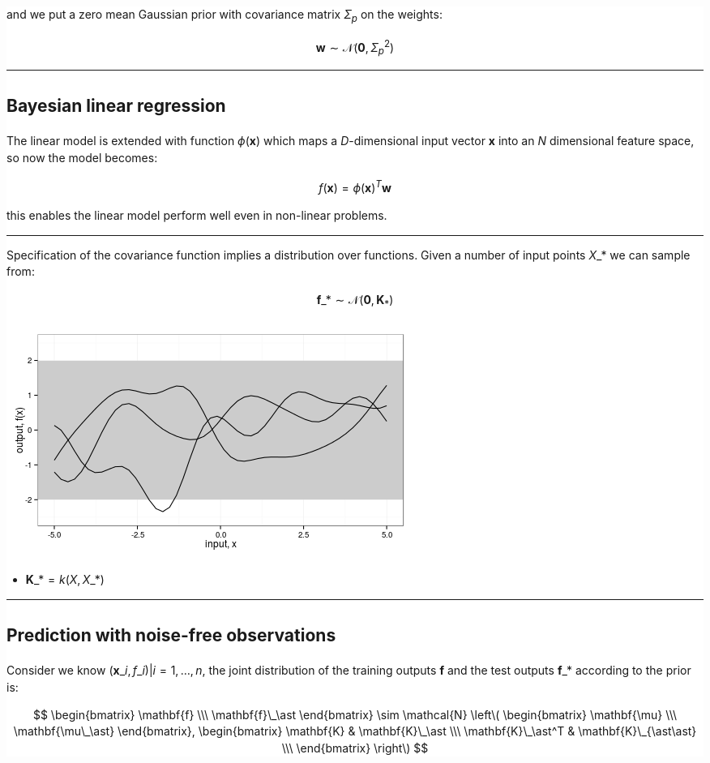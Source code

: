  and we put a zero mean Gaussian prior with covariance matrix $\Sigma_p$ on the weights:
 
 $$ \mathbf{w} \sim \mathcal{N}(\mathbf{0},\Sigma_p^2) $$
 

---

 Bayesian linear regression 
 -----------------------------------------------

The linear model is extended with function $\phi(\mathbf{x})$ which maps a $D$-dimensional input vector $\mathbf{x}$ into an $N$ dimensional feature space, so now the model becomes:

$$ f(\mathbf{x}) = \phi(\mathbf{x})^T \mathbf{w} $$

this enables the linear model perform well even in non-linear problems.


---

Specification of the covariance function implies a distribution over functions. Given a number of input points $X\_\ast$ we can sample from:

$$ \mathbf{f}\_\ast \sim \mathcal{N}(\mathbf{0}, \mathbf{K}_\ast )  $$


<div class="rimage center"><img src="figure/sampleGPs.png"  class="plot" /></div>


 
 * $\mathbf{K}\_\ast = k(X, X\_\ast)$ 
 
---

 Prediction with noise-free observations
 -----------------------------------------

Consider we know ${(\mathbf{x}\_i, f\_i) | i = 1, \dots, n}$, the joint distribution of the training outputs $\mathbf{f}$ and the test outputs $\mathbf{f}\_\ast$ according to the prior is:

$$ \begin{bmatrix} \mathbf{f} \\\ \mathbf{f}\_\ast \end{bmatrix}
\sim \mathcal{N} \left\( \begin{bmatrix} \mathbf{\mu} \\\ \mathbf{\mu\_\ast} \end{bmatrix},
\begin{bmatrix}
\mathbf{K} &  \mathbf{K}\_\ast \\\
\mathbf{K}\_\ast^T  &  \mathbf{K}\_{\ast\ast} \\\
\end{bmatrix} \right\)
$$

